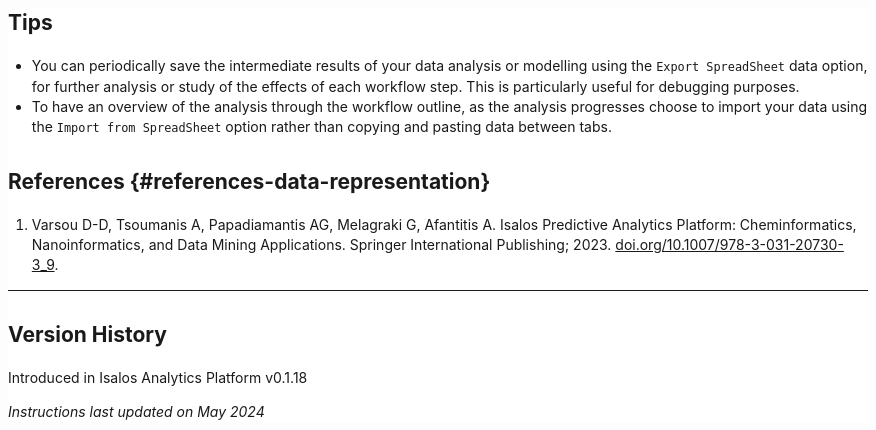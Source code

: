 ## Tips
* You can periodically save the intermediate results of your data analysis or modelling using the `Export SpreadSheet` data option, for further analysis or study of the effects of each workflow step. This is particularly useful for debugging purposes.
* To have an overview of the analysis through the workflow outline, as the analysis progresses choose to import your data using the `Import from SpreadSheet` option rather than copying and pasting data between tabs.


## References {#references-data-representation}
1. Varsou D-D, Tsoumanis A, Papadiamantis AG, Melagraki G, Afantitis A. Isalos Predictive Analytics Platform: Cheminformatics, Nanoinformatics, and Data Mining Applications. Springer International Publishing; 2023. [doi.org/10.1007/978-3-031-20730-3_9](https://doi.org/10.1007/978-3-031-20730-3_9).

---

## Version History
Introduced in Isalos Analytics Platform v0.1.18

_Instructions last updated on May 2024_

